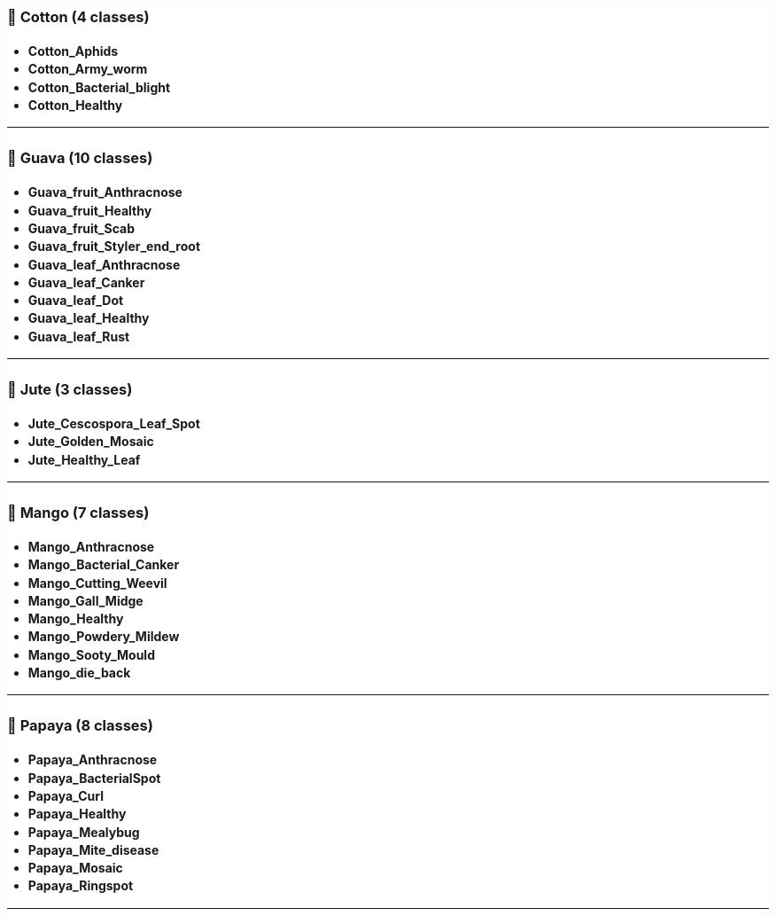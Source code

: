 
### 🧵 **Cotton** (4 classes)
- **Cotton_Aphids**
- **Cotton_Army_worm**
- **Cotton_Bacterial_blight**
- **Cotton_Healthy**

---

### 🍈 **Guava** (10 classes)
- **Guava_fruit_Anthracnose**
- **Guava_fruit_Healthy**
- **Guava_fruit_Scab**
- **Guava_fruit_Styler_end_root**
- **Guava_leaf_Anthracnose**
- **Guava_leaf_Canker**
- **Guava_leaf_Dot**
- **Guava_leaf_Healthy**
- **Guava_leaf_Rust**

---

### 🌿 **Jute** (3 classes)
- **Jute_Cescospora_Leaf_Spot**
- **Jute_Golden_Mosaic**
- **Jute_Healthy_Leaf**

---

### 🥭 **Mango** (7 classes)
- **Mango_Anthracnose**
- **Mango_Bacterial_Canker**
- **Mango_Cutting_Weevil**
- **Mango_Gall_Midge**
- **Mango_Healthy**
- **Mango_Powdery_Mildew**
- **Mango_Sooty_Mould**
- **Mango_die_back**

---

### 🍈 **Papaya** (8 classes)
- **Papaya_Anthracnose**
- **Papaya_BacterialSpot**
- **Papaya_Curl**
- **Papaya_Healthy**
- **Papaya_Mealybug**
- **Papaya_Mite_disease**
- **Papaya_Mosaic**
- **Papaya_Ringspot**

---